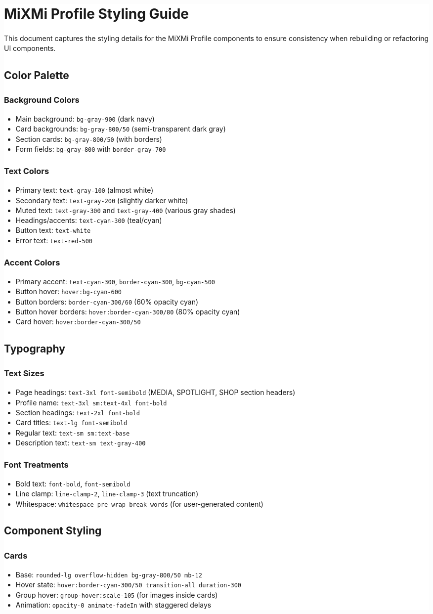 # MiXMi Profile Styling Guide

This document captures the styling details for the MiXMi Profile components to ensure consistency when rebuilding or refactoring UI components.

## Color Palette

### Background Colors
- Main background: `bg-gray-900` (dark navy)
- Card backgrounds: `bg-gray-800/50` (semi-transparent dark gray)
- Section cards: `bg-gray-800/50` (with borders)
- Form fields: `bg-gray-800` with `border-gray-700`

### Text Colors
- Primary text: `text-gray-100` (almost white)
- Secondary text: `text-gray-200` (slightly darker white)
- Muted text: `text-gray-300` and `text-gray-400` (various gray shades)
- Headings/accents: `text-cyan-300` (teal/cyan)
- Button text: `text-white`
- Error text: `text-red-500`

### Accent Colors
- Primary accent: `text-cyan-300`, `border-cyan-300`, `bg-cyan-500`
- Button hover: `hover:bg-cyan-600`
- Button borders: `border-cyan-300/60` (60% opacity cyan)
- Button hover borders: `hover:border-cyan-300/80` (80% opacity cyan)
- Card hover: `hover:border-cyan-300/50`

## Typography

### Text Sizes
- Page headings: `text-3xl font-semibold` (MEDIA, SPOTLIGHT, SHOP section headers)
- Profile name: `text-3xl sm:text-4xl font-bold`
- Section headings: `text-2xl font-bold`
- Card titles: `text-lg font-semibold`
- Regular text: `text-sm sm:text-base`
- Description text: `text-sm text-gray-400`

### Font Treatments
- Bold text: `font-bold`, `font-semibold`
- Line clamp: `line-clamp-2`, `line-clamp-3` (text truncation)
- Whitespace: `whitespace-pre-wrap break-words` (for user-generated content)

## Component Styling

### Cards
- Base: `rounded-lg overflow-hidden bg-gray-800/50 mb-12`
- Hover state: `hover:border-cyan-300/50 transition-all duration-300`
- Group hover: `group-hover:scale-105` (for images inside cards)
- Animation: `opacity-0 animate-fadeIn` with staggered delays

